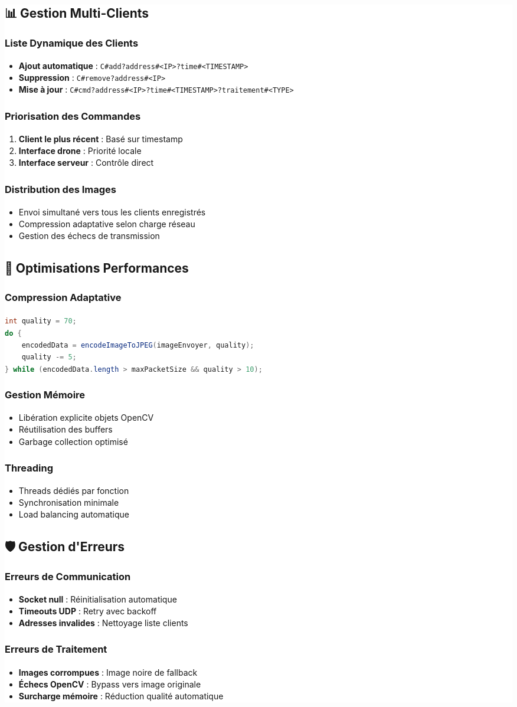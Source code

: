 ## 📊 Gestion Multi-Clients

### Liste Dynamique des Clients
- **Ajout automatique** : `C#add?address#<IP>?time#<TIMESTAMP>`
- **Suppression** : `C#remove?address#<IP>`
- **Mise à jour** : `C#cmd?address#<IP>?time#<TIMESTAMP>?traitement#<TYPE>`

### Priorisation des Commandes
1. **Client le plus récent** : Basé sur timestamp
2. **Interface drone** : Priorité locale
3. **Interface serveur** : Contrôle direct

### Distribution des Images
- Envoi simultané vers tous les clients enregistrés
- Compression adaptative selon charge réseau
- Gestion des échecs de transmission

## 🔧 Optimisations Performances

### Compression Adaptative
```java
int quality = 70;
do {
    encodedData = encodeImageToJPEG(imageEnvoyer, quality);
    quality -= 5;
} while (encodedData.length > maxPacketSize && quality > 10);
```

### Gestion Mémoire
- Libération explicite objets OpenCV
- Réutilisation des buffers
- Garbage collection optimisé

### Threading
- Threads dédiés par fonction
- Synchronisation minimale
- Load balancing automatique

## 🛡️ Gestion d'Erreurs

### Erreurs de Communication
- **Socket null** : Réinitialisation automatique
- **Timeouts UDP** : Retry avec backoff
- **Adresses invalides** : Nettoyage liste clients

### Erreurs de Traitement
- **Images corrompues** : Image noire de fallback
- **Échecs OpenCV** : Bypass vers image originale
- **Surcharge mémoire** : Réduction qualité automatique

